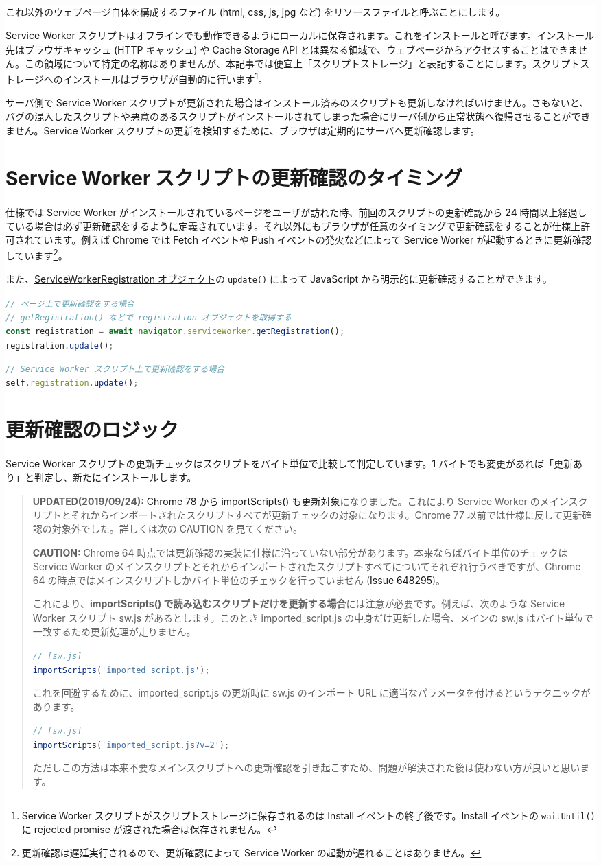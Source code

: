 これ以外のウェブページ自体を構成するファイル (html, css, js, jpg など) をリソースファイルと呼ぶことにします。

Service Worker スクリプトはオフラインでも動作できるようにローカルに保存されます。これをインストールと呼びます。インストール先はブラウザキャッシュ (HTTP キャッシュ) や Cache Storage API とは異なる領域で、ウェブページからアクセスすることはできません。この領域について特定の名称はありませんが、本記事では便宜上「スクリプトストレージ」と表記することにします。スクリプトストレージへのインストールはブラウザが自動的に行います[^store-service-worker-scripts]。

[^store-service-worker-scripts]: Service Worker スクリプトがスクリプトストレージに保存されるのは Install イベントの終了後です。Install イベントの ```waitUntil()``` に rejected promise が渡された場合は保存されません。

サーバ側で Service Worker スクリプトが更新された場合はインストール済みのスクリプトも更新しなければいけません。さもないと、バグの混入したスクリプトや悪意のあるスクリプトがインストールされてしまった場合にサーバ側から正常状態へ復帰させることができません。Service Worker スクリプトの更新を検知するために、ブラウザは定期的にサーバへ更新確認します。

# Service Worker スクリプトの更新確認のタイミング

仕様では Service Worker がインストールされているページをユーザが訪れた時、前回のスクリプトの更新確認から 24 時間以上経過している場合は必ず更新確認をするように定義されています。それ以外にもブラウザが任意のタイミングで更新確認をすることが仕様上許可されています。例えば Chrome では Fetch イベントや Push イベントの発火などによって Service Worker が起動するときに更新確認しています[^delayed-update-check]。

[^delayed-update-check]: 更新確認は遅延実行されるので、更新確認によって Service Worker の起動が遅れることはありません。

また、[ServiceWorkerRegistration オブジェクト](/2015/07/05/service-worker-registration)の ```update()``` によって JavaScript から明示的に更新確認することができます。

```js
// ページ上で更新確認をする場合
// getRegistration() などで registration オブジェクトを取得する
const registration = await navigator.serviceWorker.getRegistration();
registration.update();
```

```js
// Service Worker スクリプト上で更新確認をする場合
self.registration.update();
```

# 更新確認のロジック

Service Worker スクリプトの更新チェックはスクリプトをバイト単位で比較して判定しています。1 バイトでも変更があれば「更新あり」と判定し、新たにインストールします。

> **UPDATED(2019/09/24):** [Chrome 78 から importScripts() も更新対象](https://blog.chromium.org/2019/09/chrome-78-beta-new-houdini-api-native.html)になりました。これにより Service Worker のメインスクリプトとそれからインポートされたスクリプトすべてが更新チェックの対象になります。Chrome 77 以前では仕様に反して更新確認の対象外でした。詳しくは次の CAUTION を見てください。
>
> **CAUTION:** Chrome 64 時点では更新確認の実装に仕様に沿っていない部分があります。本来ならばバイト単位のチェックは Service Worker のメインスクリプトとそれからインポートされたスクリプトすべてについてそれぞれ行うべきですが、Chrome 64 の時点ではメインスクリプトしかバイト単位のチェックを行っていません ([Issue 648295](https://bugs.chromium.org/p/chromium/issues/detail?id=648295))。
>
> これにより、**importScripts() で読み込むスクリプトだけを更新する場合**には注意が必要です。例えば、次のような Service Worker スクリプト sw.js があるとします。このとき imported_script.js の中身だけ更新した場合、メインの sw.js はバイト単位で一致するため更新処理が走りません。
>
> ```js
> // [sw.js]
> importScripts('imported_script.js');
> ```
>
> これを回避するために、imported_script.js の更新時に sw.js のインポート URL に適当なパラメータを付けるというテクニックがあります。
> ```js
> // [sw.js]
> importScripts('imported_script.js?v=2');
> ```
>
> ただしこの方法は本来不要なメインスクリプトへの更新確認を引き起こすため、問題が解決された後は使わない方が良いと思います。


[^cache-storage-history]: Cache Storage が Service Worker の仕様と一緒に策定された理由は、オフライン機能の実現のために、リクエストとレスポンスを Key-Value Store のように手軽に保存できて、かつ Opaque レスポンスを格納できるストレージが必要だったからです。Opaque レスポンスはボディの中身が読めないため、IndexdedDB などに保存することができません。
